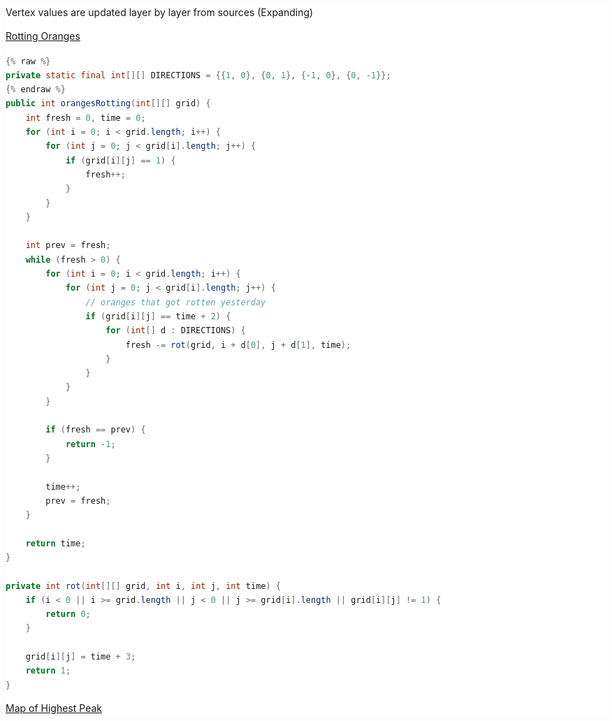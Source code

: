 Vertex values are updated layer by layer from sources (Expanding)

[Rotting Oranges][rotting-oranges]

```java
{% raw %}
private static final int[][] DIRECTIONS = {{1, 0}, {0, 1}, {-1, 0}, {0, -1}};
{% endraw %}
public int orangesRotting(int[][] grid) {
    int fresh = 0, time = 0;
    for (int i = 0; i < grid.length; i++) {
        for (int j = 0; j < grid[i].length; j++) {
            if (grid[i][j] == 1) {
                fresh++;
            }
        }
    }

    int prev = fresh;
    while (fresh > 0) {
        for (int i = 0; i < grid.length; i++) {
            for (int j = 0; j < grid[i].length; j++) {
                // oranges that got rotten yesterday
                if (grid[i][j] == time + 2) {
                    for (int[] d : DIRECTIONS) {
                        fresh -= rot(grid, i + d[0], j + d[1], time);
                    }
                }
            }
        }

        if (fresh == prev) {
            return -1;
        }

        time++;
        prev = fresh;
    }

    return time;
}

private int rot(int[][] grid, int i, int j, int time) {
    if (i < 0 || i >= grid.length || j < 0 || j >= grid[i].length || grid[i][j] != 1) {
        return 0;
    }

    grid[i][j] = time + 3;
    return 1;
}
```

[Map of Highest Peak][map-of-highest-peak]


[cut-off-trees-for-golf-event]: https://leetcode.com/problems/cut-off-trees-for-golf-event/
[escape-the-spreading-fire]: https://leetcode.com/problems/escape-the-spreading-fire/
[jump-game-ii]: https://leetcode.com/problems/jump-game-ii/
[k-similar-strings]: https://leetcode.com/problems/k-similar-strings/
[map-of-highest-peak]: https://leetcode.com/problems/map-of-highest-peak/
[minimum-cost-to-make-at-least-one-valid-path-in-a-grid]: https://leetcode.com/problems/minimum-cost-to-make-at-least-one-valid-path-in-a-grid/
[minimum-jumps-to-reach-home]: https://leetcode.com/problems/minimum-jumps-to-reach-home/
[minimum-knight-moves]: https://leetcode.com/problems/minimum-knight-moves/
[minimum-moves-to-reach-target-with-rotations]: https://leetcode.com/problems/minimum-moves-to-reach-target-with-rotations/
[minimum-reverse-operations]: https://leetcode.com/problems/minimum-reverse-operations/
[nested-list-weight-sum-ii]: https://leetcode.com/problems/nested-list-weight-sum-ii/
[rotting-oranges]: https://leetcode.com/problems/rotting-oranges/
[second-minimum-time-to-reach-destination]: https://leetcode.com/problems/second-minimum-time-to-reach-destination/
[shortest-distance-from-all-buildings]: https://leetcode.com/problems/shortest-distance-from-all-buildings/
[shortest-path-in-a-grid-with-obstacles-elimination]: https://leetcode.com/problems/shortest-path-in-a-grid-with-obstacles-elimination/
[shortest-path-to-get-all-keys]: https://leetcode.com/problems/shortest-path-to-get-all-keys/
[shortest-path-visiting-all-nodes]: https://leetcode.com/problems/shortest-path-visiting-all-nodes/
[shortest-path-with-alternating-colors]: https://leetcode.com/problems/shortest-path-with-alternating-colors/
[sliding-puzzle]: https://leetcode.com/problems/sliding-puzzle/
[smallest-greater-multiple-made-of-two-digits]: https://leetcode.com/problems/smallest-greater-multiple-made-of-two-digits/
[the-maze]: https://leetcode.com/problems/the-maze/
[the-maze-ii]: https://leetcode.com/problems/the-maze-ii/
[trapping-rain-water-ii]: https://leetcode.com/problems/trapping-rain-water-ii/
[walls-and-gates]: https://leetcode.com/problems/walls-and-gates/
[word-ladder]: https://leetcode.com/problems/word-ladder/